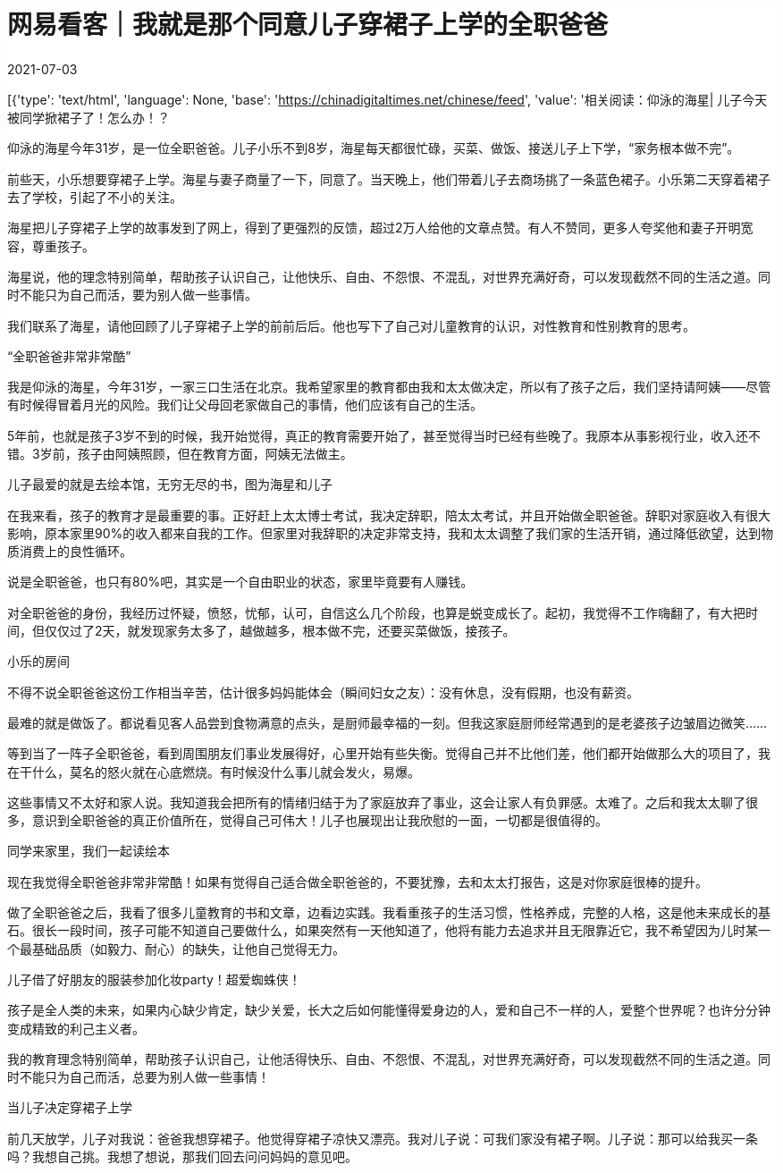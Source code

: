 # 网易看客｜我就是那个同意儿子穿裙子上学的全职爸爸

2021-07-03

[{'type': 'text/html', 'language': None, 'base': 'https://chinadigitaltimes.net/chinese/feed', 'value': '相关阅读：仰泳的海星| 儿子今天被同学掀裙子了！怎么办！？ 

仰泳的海星今年31岁，是一位全职爸爸。儿子小乐不到8岁，海星每天都很忙碌，买菜、做饭、接送儿子上下学，“家务根本做不完”。

前些天，小乐想要穿裙子上学。海星与妻子商量了一下，同意了。当天晚上，他们带着儿子去商场挑了一条蓝色裙子。小乐第二天穿着裙子去了学校，引起了不小的关注。

海星把儿子穿裙子上学的故事发到了网上，得到了更强烈的反馈，超过2万人给他的文章点赞。有人不赞同，更多人夸奖他和妻子开明宽容，尊重孩子。

海星说，他的理念特别简单，帮助孩子认识自己，让他快乐、自由、不怨恨、不混乱，对世界充满好奇，可以发现截然不同的生活之道。同时不能只为自己而活，要为别人做一些事情。

我们联系了海星，请他回顾了儿子穿裙子上学的前前后后。他也写下了自己对儿童教育的认识，对性教育和性别教育的思考。

“全职爸爸非常非常酷”

我是仰泳的海星，今年31岁，一家三口生活在北京。我希望家里的教育都由我和太太做决定，所以有了孩子之后，我们坚持请阿姨——尽管有时候得冒着月光的风险。我们让父母回老家做自己的事情，他们应该有自己的生活。

5年前，也就是孩子3岁不到的时候，我开始觉得，真正的教育需要开始了，甚至觉得当时已经有些晚了。我原本从事影视行业，收入还不错。3岁前，孩子由阿姨照顾，但在教育方面，阿姨无法做主。

儿子最爱的就是去绘本馆，无穷无尽的书，图为海星和儿子

在我来看，孩子的教育才是最重要的事。正好赶上太太博士考试，我决定辞职，陪太太考试，并且开始做全职爸爸。辞职对家庭收入有很大影响，原本家里90%的收入都来自我的工作。但家里对我辞职的决定非常支持，我和太太调整了我们家的生活开销，通过降低欲望，达到物质消费上的良性循环。

说是全职爸爸，也只有80%吧，其实是一个自由职业的状态，家里毕竟要有人赚钱。

对全职爸爸的身份，我经历过怀疑，愤怒，忧郁，认可，自信这么几个阶段，也算是蜕变成长了。起初，我觉得不工作嗨翻了，有大把时间，但仅仅过了2天，就发现家务太多了，越做越多，根本做不完，还要买菜做饭，接孩子。

小乐的房间

不得不说全职爸爸这份工作相当辛苦，估计很多妈妈能体会（瞬间妇女之友）：没有休息，没有假期，也没有薪资。

最难的就是做饭了。都说看见客人品尝到食物满意的点头，是厨师最幸福的一刻。但我这家庭厨师经常遇到的是老婆孩子边皱眉边微笑……

等到当了一阵子全职爸爸，看到周围朋友们事业发展得好，心里开始有些失衡。觉得自己并不比他们差，他们都开始做那么大的项目了，我在干什么，莫名的怒火就在心底燃烧。有时候没什么事儿就会发火，易爆。

这些事情又不太好和家人说。我知道我会把所有的情绪归结于为了家庭放弃了事业，这会让家人有负罪感。太难了。之后和我太太聊了很多，意识到全职爸爸的真正价值所在，觉得自己可伟大！儿子也展现出让我欣慰的一面，一切都是很值得的。

同学来家里，我们一起读绘本

现在我觉得全职爸爸非常非常酷！如果有觉得自己适合做全职爸爸的，不要犹豫，去和太太打报告，这是对你家庭很棒的提升。

做了全职爸爸之后，我看了很多儿童教育的书和文章，边看边实践。我看重孩子的生活习惯，性格养成，完整的人格，这是他未来成长的基石。很长一段时间，孩子可能不知道自己要做什么，如果突然有一天他知道了，他将有能力去追求并且无限靠近它，我不希望因为儿时某一个最基础品质（如毅力、耐心）的缺失，让他自己觉得无力。

儿子借了好朋友的服装参加化妆party！超爱蜘蛛侠！

孩子是全人类的未来，如果内心缺少肯定，缺少关爱，长大之后如何能懂得爱身边的人，爱和自己不一样的人，爱整个世界呢？也许分分钟变成精致的利己主义者。

我的教育理念特别简单，帮助孩子认识自己，让他活得快乐、自由、不怨恨、不混乱，对世界充满好奇，可以发现截然不同的生活之道。同时不能只为自己而活，总要为别人做一些事情！

当儿子决定穿裙子上学

前几天放学，儿子对我说：爸爸我想穿裙子。他觉得穿裙子凉快又漂亮。我对儿子说：可我们家没有裙子啊。儿子说：那可以给我买一条吗？我想自己挑。我想了想说，那我们回去问问妈妈的意见吧。
